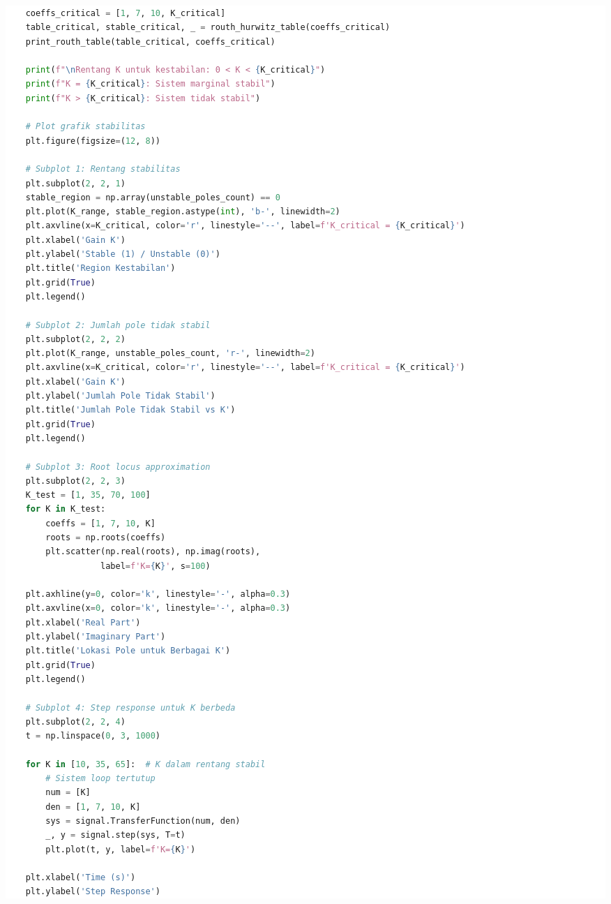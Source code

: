 ```python
    coeffs_critical = [1, 7, 10, K_critical]
    table_critical, stable_critical, _ = routh_hurwitz_table(coeffs_critical)
    print_routh_table(table_critical, coeffs_critical)

    print(f"\nRentang K untuk kestabilan: 0 < K < {K_critical}")
    print(f"K = {K_critical}: Sistem marginal stabil")
    print(f"K > {K_critical}: Sistem tidak stabil")

    # Plot grafik stabilitas
    plt.figure(figsize=(12, 8))

    # Subplot 1: Rentang stabilitas
    plt.subplot(2, 2, 1)
    stable_region = np.array(unstable_poles_count) == 0
    plt.plot(K_range, stable_region.astype(int), 'b-', linewidth=2)
    plt.axvline(x=K_critical, color='r', linestyle='--', label=f'K_critical = {K_critical}')
    plt.xlabel('Gain K')
    plt.ylabel('Stable (1) / Unstable (0)')
    plt.title('Region Kestabilan')
    plt.grid(True)
    plt.legend()

    # Subplot 2: Jumlah pole tidak stabil
    plt.subplot(2, 2, 2)
    plt.plot(K_range, unstable_poles_count, 'r-', linewidth=2)
    plt.axvline(x=K_critical, color='r', linestyle='--', label=f'K_critical = {K_critical}')
    plt.xlabel('Gain K')
    plt.ylabel('Jumlah Pole Tidak Stabil')
    plt.title('Jumlah Pole Tidak Stabil vs K')
    plt.grid(True)
    plt.legend()

    # Subplot 3: Root locus approximation
    plt.subplot(2, 2, 3)
    K_test = [1, 35, 70, 100]
    for K in K_test:
        coeffs = [1, 7, 10, K]
        roots = np.roots(coeffs)
        plt.scatter(np.real(roots), np.imag(roots),
                   label=f'K={K}', s=100)

    plt.axhline(y=0, color='k', linestyle='-', alpha=0.3)
    plt.axvline(x=0, color='k', linestyle='-', alpha=0.3)
    plt.xlabel('Real Part')
    plt.ylabel('Imaginary Part')
    plt.title('Lokasi Pole untuk Berbagai K')
    plt.grid(True)
    plt.legend()

    # Subplot 4: Step response untuk K berbeda
    plt.subplot(2, 2, 4)
    t = np.linspace(0, 3, 1000)

    for K in [10, 35, 65]:  # K dalam rentang stabil
        # Sistem loop tertutup
        num = [K]
        den = [1, 7, 10, K]
        sys = signal.TransferFunction(num, den)
        _, y = signal.step(sys, T=t)
        plt.plot(t, y, label=f'K={K}')

    plt.xlabel('Time (s)')
    plt.ylabel('Step Response')
```